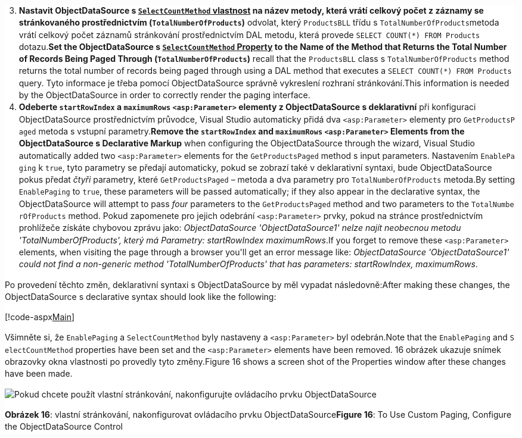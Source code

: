 3. <span data-ttu-id="3aed9-289">**Nastavit ObjectDataSource s [ `SelectCountMethod` vlastnost](https://msdn.microsoft.com/library/system.web.ui.webcontrols.objectdatasource.selectcountmethod(VS.80).aspx) na název metody, která vrátí celkový počet z záznamy se stránkovaného prostřednictvím (`TotalNumberOfProducts`)** odvolat, který `ProductsBLL` třídu s `TotalNumberOfProducts`metoda vrátí celkový počet záznamů stránkování prostřednictvím DAL metodu, která provede `SELECT COUNT(*) FROM Products` dotazu.</span><span class="sxs-lookup"><span data-stu-id="3aed9-289">**Set the ObjectDataSource s [`SelectCountMethod` Property](https://msdn.microsoft.com/library/system.web.ui.webcontrols.objectdatasource.selectcountmethod(VS.80).aspx) to the Name of the Method that Returns the Total Number of Records Being Paged Through (`TotalNumberOfProducts`)** recall that the `ProductsBLL` class s `TotalNumberOfProducts` method returns the total number of records being paged through using a DAL method that executes a `SELECT COUNT(*) FROM Products` query.</span></span> <span data-ttu-id="3aed9-290">Tyto informace je třeba pomocí ObjectDataSource správně vykreslení rozhraní stránkování.</span><span class="sxs-lookup"><span data-stu-id="3aed9-290">This information is needed by the ObjectDataSource in order to correctly render the paging interface.</span></span>
4. <span data-ttu-id="3aed9-291">**Odeberte `startRowIndex` a `maximumRows` `<asp:Parameter>` elementy z ObjectDataSource s deklarativní** při konfiguraci ObjectDataSource prostřednictvím průvodce, Visual Studio automaticky přidá dva `<asp:Parameter>` elementy pro `GetProductsPaged` metoda s vstupní parametry.</span><span class="sxs-lookup"><span data-stu-id="3aed9-291">**Remove the `startRowIndex` and `maximumRows` `<asp:Parameter>` Elements from the ObjectDataSource s Declarative Markup** when configuring the ObjectDataSource through the wizard, Visual Studio automatically added two `<asp:Parameter>` elements for the `GetProductsPaged` method s input parameters.</span></span> <span data-ttu-id="3aed9-292">Nastavením `EnablePaging` k `true`, tyto parametry se předají automaticky, pokud se zobrazí také v deklarativní syntaxi, bude ObjectDataSource pokus předat *čtyři* parametry, které `GetProductsPaged` – metoda a dva parametry pro `TotalNumberOfProducts` metoda.</span><span class="sxs-lookup"><span data-stu-id="3aed9-292">By setting `EnablePaging` to `true`, these parameters will be passed automatically; if they also appear in the declarative syntax, the ObjectDataSource will attempt to pass *four* parameters to the `GetProductsPaged` method and two parameters to the `TotalNumberOfProducts` method.</span></span> <span data-ttu-id="3aed9-293">Pokud zapomenete pro jejich odebrání `<asp:Parameter>` prvky, pokud na stránce prostřednictvím prohlížeče získáte chybovou zprávu jako: *ObjectDataSource 'ObjectDataSource1' nelze najít neobecnou metodu 'TotalNumberOfProducts', který má Parametry: startRowIndex maximumRows*.</span><span class="sxs-lookup"><span data-stu-id="3aed9-293">If you forget to remove these `<asp:Parameter>` elements, when visiting the page through a browser you'll get an error message like: *ObjectDataSource 'ObjectDataSource1' could not find a non-generic method 'TotalNumberOfProducts' that has parameters: startRowIndex, maximumRows*.</span></span>

<span data-ttu-id="3aed9-294">Po provedení těchto změn, deklarativní syntaxi s ObjectDataSource by měl vypadat následovně:</span><span class="sxs-lookup"><span data-stu-id="3aed9-294">After making these changes, the ObjectDataSource s declarative syntax should look like the following:</span></span>


[!code-aspx[Main](efficiently-paging-through-large-amounts-of-data-cs/samples/sample10.aspx)]

<span data-ttu-id="3aed9-295">Všimněte si, že `EnablePaging` a `SelectCountMethod` byly nastaveny a `<asp:Parameter>` byl odebrán.</span><span class="sxs-lookup"><span data-stu-id="3aed9-295">Note that the `EnablePaging` and `SelectCountMethod` properties have been set and the `<asp:Parameter>` elements have been removed.</span></span> <span data-ttu-id="3aed9-296">16 obrázek ukazuje snímek obrazovky okna vlastnosti po provedly tyto změny.</span><span class="sxs-lookup"><span data-stu-id="3aed9-296">Figure 16 shows a screen shot of the Properties window after these changes have been made.</span></span>


![Pokud chcete použít vlastní stránkování, nakonfigurujte ovládacího prvku ObjectDataSource](efficiently-paging-through-large-amounts-of-data-cs/_static/image18.png)

<span data-ttu-id="3aed9-298">**Obrázek 16**: vlastní stránkování, nakonfigurovat ovládacího prvku ObjectDataSource</span><span class="sxs-lookup"><span data-stu-id="3aed9-298">**Figure 16**: To Use Custom Paging, Configure the ObjectDataSource Control</span></span>
